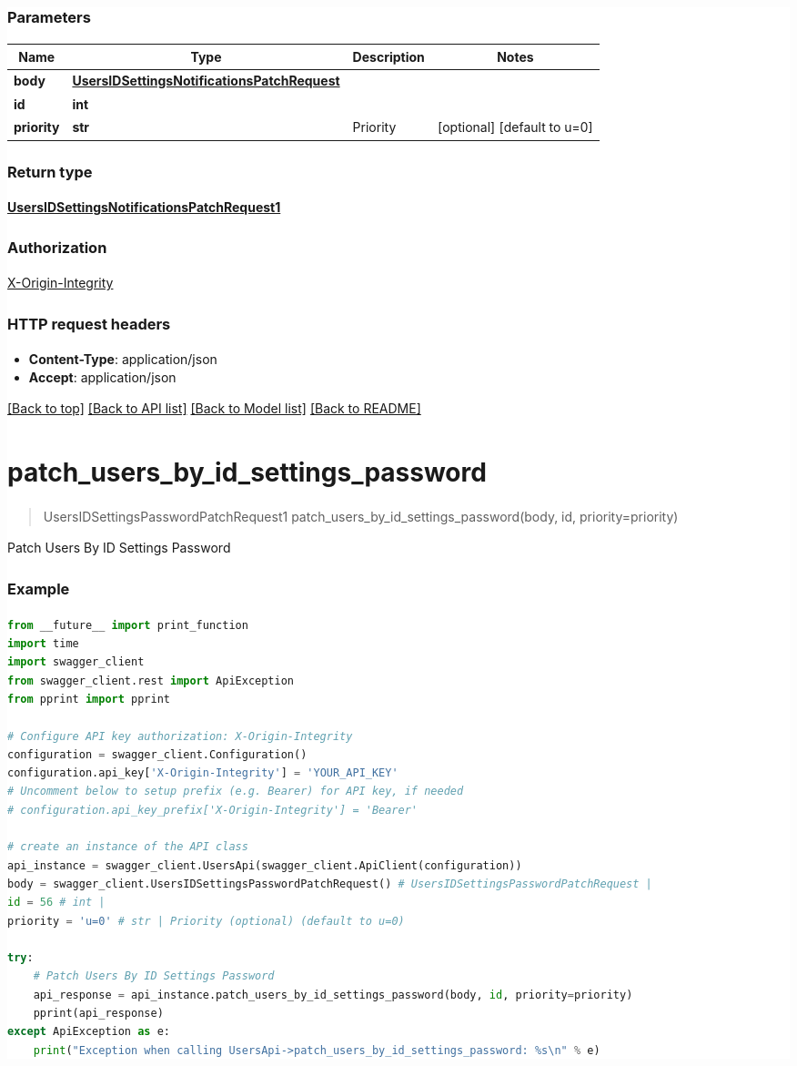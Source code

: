 ### Parameters

Name | Type | Description  | Notes
------------- | ------------- | ------------- | -------------
 **body** | [**UsersIDSettingsNotificationsPatchRequest**](UsersIDSettingsNotificationsPatchRequest.md)|  | 
 **id** | **int**|  | 
 **priority** | **str**| Priority | [optional] [default to u&#x3D;0]

### Return type

[**UsersIDSettingsNotificationsPatchRequest1**](UsersIDSettingsNotificationsPatchRequest1.md)

### Authorization

[X-Origin-Integrity](../README.md#X-Origin-Integrity)

### HTTP request headers

 - **Content-Type**: application/json
 - **Accept**: application/json

[[Back to top]](#) [[Back to API list]](../README.md#documentation-for-api-endpoints) [[Back to Model list]](../README.md#documentation-for-models) [[Back to README]](../README.md)

# **patch_users_by_id_settings_password**
> UsersIDSettingsPasswordPatchRequest1 patch_users_by_id_settings_password(body, id, priority=priority)

Patch Users By ID Settings Password

### Example
```python
from __future__ import print_function
import time
import swagger_client
from swagger_client.rest import ApiException
from pprint import pprint

# Configure API key authorization: X-Origin-Integrity
configuration = swagger_client.Configuration()
configuration.api_key['X-Origin-Integrity'] = 'YOUR_API_KEY'
# Uncomment below to setup prefix (e.g. Bearer) for API key, if needed
# configuration.api_key_prefix['X-Origin-Integrity'] = 'Bearer'

# create an instance of the API class
api_instance = swagger_client.UsersApi(swagger_client.ApiClient(configuration))
body = swagger_client.UsersIDSettingsPasswordPatchRequest() # UsersIDSettingsPasswordPatchRequest | 
id = 56 # int | 
priority = 'u=0' # str | Priority (optional) (default to u=0)

try:
    # Patch Users By ID Settings Password
    api_response = api_instance.patch_users_by_id_settings_password(body, id, priority=priority)
    pprint(api_response)
except ApiException as e:
    print("Exception when calling UsersApi->patch_users_by_id_settings_password: %s\n" % e)
```
